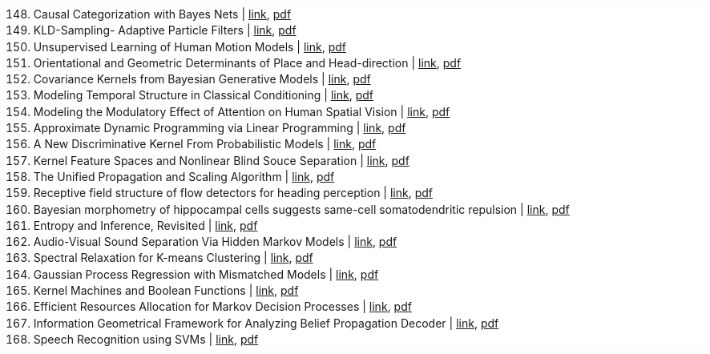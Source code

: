 148. Causal Categorization with Bayes Nets | [link](https://papers.nips.cc/paper/2001/hash/c5a4e7e6882845ea7bb4d9462868219b-Abstract.html), [pdf](https://papers.nips.cc/paper/2001/file/c5a4e7e6882845ea7bb4d9462868219b-Paper.pdf)
149. KLD-Sampling- Adaptive Particle Filters | [link](https://papers.nips.cc/paper/2001/hash/c5b2cebf15b205503560c4e8e6d1ea78-Abstract.html), [pdf](https://papers.nips.cc/paper/2001/file/c5b2cebf15b205503560c4e8e6d1ea78-Paper.pdf)
150. Unsupervised Learning of Human Motion Models | [link](https://papers.nips.cc/paper/2001/hash/c6335734dbc0b1ded766421cfc611750-Abstract.html), [pdf](https://papers.nips.cc/paper/2001/file/c6335734dbc0b1ded766421cfc611750-Paper.pdf)
151. Orientational and Geometric Determinants of Place and Head-direction | [link](https://papers.nips.cc/paper/2001/hash/c8758b517083196f05ac29810b924aca-Abstract.html), [pdf](https://papers.nips.cc/paper/2001/file/c8758b517083196f05ac29810b924aca-Paper.pdf)
152. Covariance Kernels from Bayesian Generative Models | [link](https://papers.nips.cc/paper/2001/hash/c902b497eb972281fb5b4e206db38ee6-Abstract.html), [pdf](https://papers.nips.cc/paper/2001/file/c902b497eb972281fb5b4e206db38ee6-Paper.pdf)
153. Modeling Temporal Structure in Classical Conditioning | [link](https://papers.nips.cc/paper/2001/hash/c92a10324374fac681719d63979d00fe-Abstract.html), [pdf](https://papers.nips.cc/paper/2001/file/c92a10324374fac681719d63979d00fe-Paper.pdf)
154. Modeling the Modulatory Effect of Attention on Human Spatial Vision | [link](https://papers.nips.cc/paper/2001/hash/cbef46321026d8404bc3216d4774c8a9-Abstract.html), [pdf](https://papers.nips.cc/paper/2001/file/cbef46321026d8404bc3216d4774c8a9-Paper.pdf)
155. Approximate Dynamic Programming via Linear Programming | [link](https://papers.nips.cc/paper/2001/hash/cd4bb35c75ba84b4f39e547b1416fd35-Abstract.html), [pdf](https://papers.nips.cc/paper/2001/file/cd4bb35c75ba84b4f39e547b1416fd35-Paper.pdf)
156. A New Discriminative Kernel From Probabilistic Models | [link](https://papers.nips.cc/paper/2001/hash/cee8d6b7ce52554fd70354e37bbf44a2-Abstract.html), [pdf](https://papers.nips.cc/paper/2001/file/cee8d6b7ce52554fd70354e37bbf44a2-Paper.pdf)
157. Kernel Feature Spaces and Nonlinear Blind Souce Separation | [link](https://papers.nips.cc/paper/2001/hash/cf2226ddd41b1a2d0ae51dab54d32c36-Abstract.html), [pdf](https://papers.nips.cc/paper/2001/file/cf2226ddd41b1a2d0ae51dab54d32c36-Paper.pdf)
158. The Unified Propagation and Scaling Algorithm | [link](https://papers.nips.cc/paper/2001/hash/d0fb963ff976f9c37fc81fe03c21ea7b-Abstract.html), [pdf](https://papers.nips.cc/paper/2001/file/d0fb963ff976f9c37fc81fe03c21ea7b-Paper.pdf)
159. Receptive field structure of flow detectors for heading perception | [link](https://papers.nips.cc/paper/2001/hash/d198bd736a97e7cecfdf8f4f2027ef80-Abstract.html), [pdf](https://papers.nips.cc/paper/2001/file/d198bd736a97e7cecfdf8f4f2027ef80-Paper.pdf)
160. Bayesian morphometry of hippocampal cells suggests same-cell somatodendritic repulsion | [link](https://papers.nips.cc/paper/2001/hash/d3a7f48c12e697d50c8a7ae7684644ef-Abstract.html), [pdf](https://papers.nips.cc/paper/2001/file/d3a7f48c12e697d50c8a7ae7684644ef-Paper.pdf)
161. Entropy and Inference, Revisited | [link](https://papers.nips.cc/paper/2001/hash/d46e1fcf4c07ce4a69ee07e4134bcef1-Abstract.html), [pdf](https://papers.nips.cc/paper/2001/file/d46e1fcf4c07ce4a69ee07e4134bcef1-Paper.pdf)
162. Audio-Visual Sound Separation Via Hidden Markov Models | [link](https://papers.nips.cc/paper/2001/hash/d47268e9db2e9aa3827bba3afb7ff94a-Abstract.html), [pdf](https://papers.nips.cc/paper/2001/file/d47268e9db2e9aa3827bba3afb7ff94a-Paper.pdf)
163. Spectral Relaxation for K-means Clustering | [link](https://papers.nips.cc/paper/2001/hash/d5c186983b52c4551ee00f72316c6eaa-Abstract.html), [pdf](https://papers.nips.cc/paper/2001/file/d5c186983b52c4551ee00f72316c6eaa-Paper.pdf)
164. Gaussian Process Regression with Mismatched Models | [link](https://papers.nips.cc/paper/2001/hash/d68a18275455ae3eaa2c291eebb46e6d-Abstract.html), [pdf](https://papers.nips.cc/paper/2001/file/d68a18275455ae3eaa2c291eebb46e6d-Paper.pdf)
165. Kernel Machines and Boolean Functions | [link](https://papers.nips.cc/paper/2001/hash/d77f00766fd3be3f2189c843a6af3fb2-Abstract.html), [pdf](https://papers.nips.cc/paper/2001/file/d77f00766fd3be3f2189c843a6af3fb2-Paper.pdf)
166. Efficient Resources Allocation for Markov Decision Processes | [link](https://papers.nips.cc/paper/2001/hash/d79c6256b9bdac53a55801a066b70da3-Abstract.html), [pdf](https://papers.nips.cc/paper/2001/file/d79c6256b9bdac53a55801a066b70da3-Paper.pdf)
167. Information Geometrical Framework for Analyzing Belief Propagation Decoder | [link](https://papers.nips.cc/paper/2001/hash/d7a84628c025d30f7b2c52c958767e76-Abstract.html), [pdf](https://papers.nips.cc/paper/2001/file/d7a84628c025d30f7b2c52c958767e76-Paper.pdf)
168. Speech Recognition using SVMs | [link](https://papers.nips.cc/paper/2001/hash/d8330f857a17c53d217014ee776bfd50-Abstract.html), [pdf](https://papers.nips.cc/paper/2001/file/d8330f857a17c53d217014ee776bfd50-Paper.pdf)